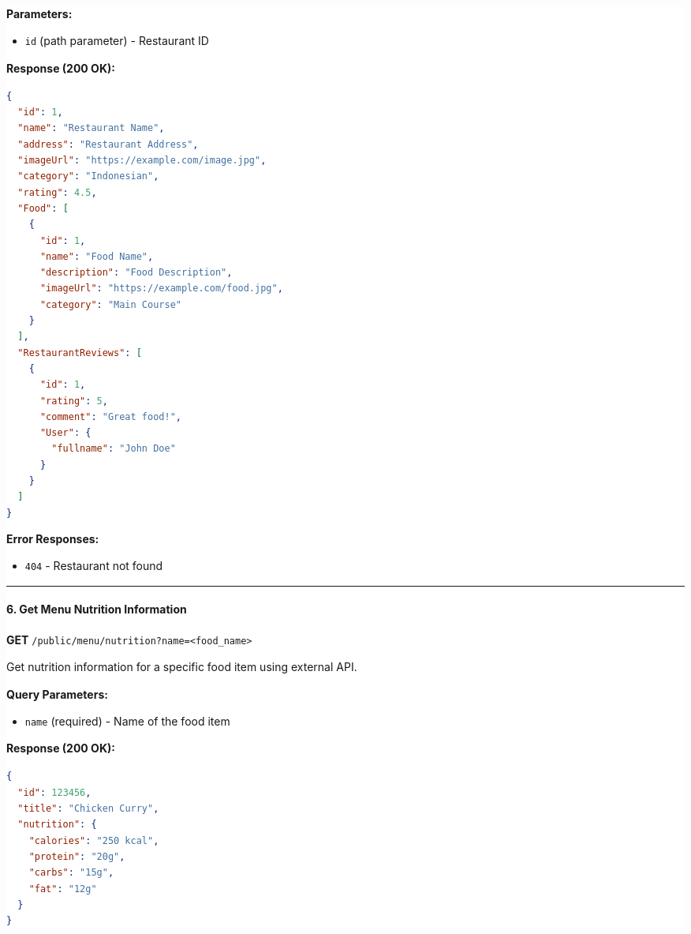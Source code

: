 **Parameters:**
- `id` (path parameter) - Restaurant ID

**Response (200 OK):**
```json
{
  "id": 1,
  "name": "Restaurant Name",
  "address": "Restaurant Address",
  "imageUrl": "https://example.com/image.jpg",
  "category": "Indonesian",
  "rating": 4.5,
  "Food": [
    {
      "id": 1,
      "name": "Food Name",
      "description": "Food Description",
      "imageUrl": "https://example.com/food.jpg",
      "category": "Main Course"
    }
  ],
  "RestaurantReviews": [
    {
      "id": 1,
      "rating": 5,
      "comment": "Great food!",
      "User": {
        "fullname": "John Doe"
      }
    }
  ]
}
```

**Error Responses:**
- `404` - Restaurant not found

---

#### 6. Get Menu Nutrition Information
**GET** `/public/menu/nutrition?name=<food_name>`

Get nutrition information for a specific food item using external API.

**Query Parameters:**
- `name` (required) - Name of the food item

**Response (200 OK):**
```json
{
  "id": 123456,
  "title": "Chicken Curry",
  "nutrition": {
    "calories": "250 kcal",
    "protein": "20g",
    "carbs": "15g",
    "fat": "12g"
  }
}
```
